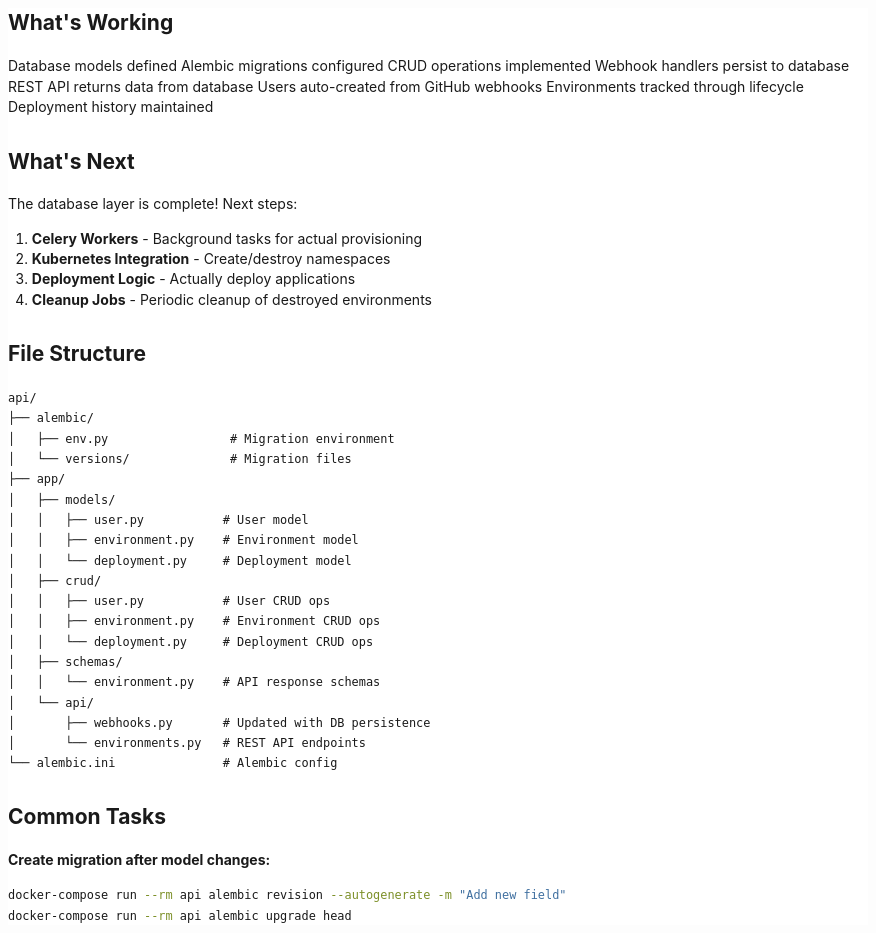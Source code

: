 ## What's Working

 Database models defined
 Alembic migrations configured
 CRUD operations implemented
 Webhook handlers persist to database
 REST API returns data from database
 Users auto-created from GitHub webhooks
 Environments tracked through lifecycle
 Deployment history maintained

## What's Next

The database layer is complete! Next steps:

1. **Celery Workers** - Background tasks for actual provisioning
2. **Kubernetes Integration** - Create/destroy namespaces
3. **Deployment Logic** - Actually deploy applications
4. **Cleanup Jobs** - Periodic cleanup of destroyed environments

## File Structure

```
api/
├── alembic/
│   ├── env.py                 # Migration environment
│   └── versions/              # Migration files
├── app/
│   ├── models/
│   │   ├── user.py           # User model
│   │   ├── environment.py    # Environment model
│   │   └── deployment.py     # Deployment model
│   ├── crud/
│   │   ├── user.py           # User CRUD ops
│   │   ├── environment.py    # Environment CRUD ops
│   │   └── deployment.py     # Deployment CRUD ops
│   ├── schemas/
│   │   └── environment.py    # API response schemas
│   └── api/
│       ├── webhooks.py       # Updated with DB persistence
│       └── environments.py   # REST API endpoints
└── alembic.ini               # Alembic config
```

## Common Tasks

**Create migration after model changes:**
```bash
docker-compose run --rm api alembic revision --autogenerate -m "Add new field"
docker-compose run --rm api alembic upgrade head
```
